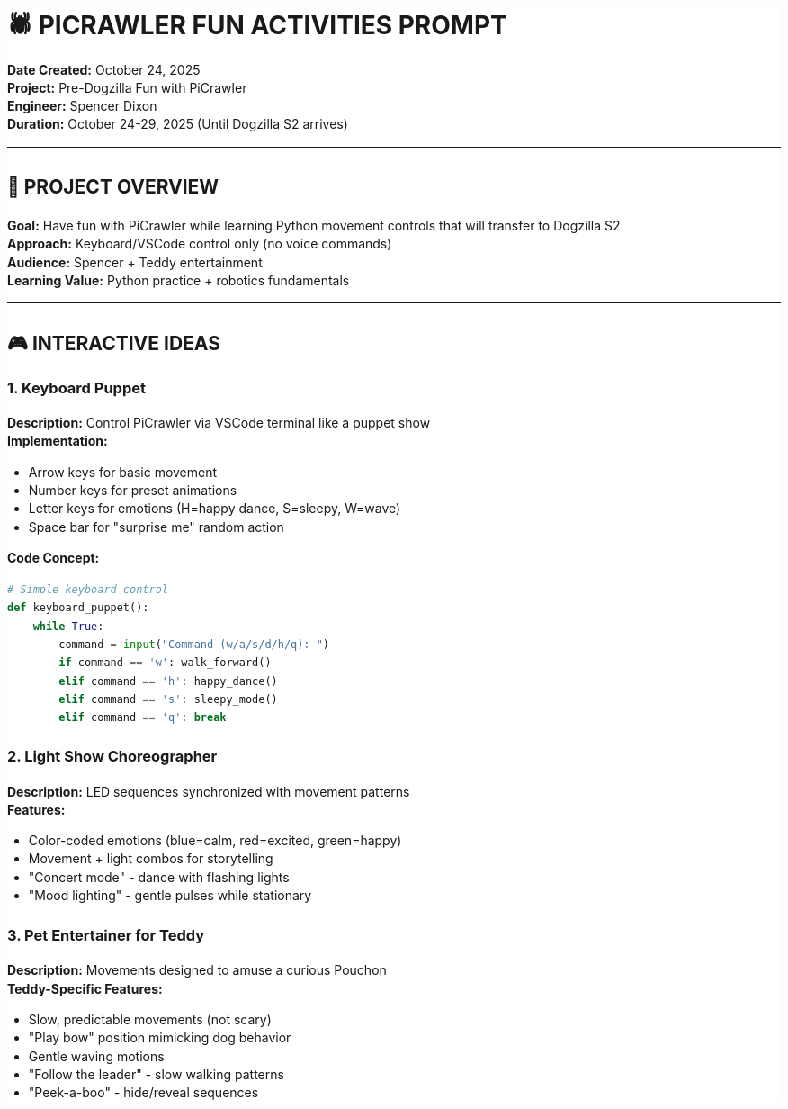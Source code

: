 # 🕷️ PICRAWLER FUN ACTIVITIES PROMPT
**Date Created:** October 24, 2025  
**Project:** Pre-Dogzilla Fun with PiCrawler  
**Engineer:** Spencer Dixon  
**Duration:** October 24-29, 2025 (Until Dogzilla S2 arrives)

---

## 🎯 PROJECT OVERVIEW
**Goal:** Have fun with PiCrawler while learning Python movement controls that will transfer to Dogzilla S2  
**Approach:** Keyboard/VSCode control only (no voice commands)  
**Audience:** Spencer + Teddy entertainment  
**Learning Value:** Python practice + robotics fundamentals  

---

## 🎮 INTERACTIVE IDEAS

### **1. Keyboard Puppet**
**Description:** Control PiCrawler via VSCode terminal like a puppet show  
**Implementation:**
- Arrow keys for basic movement
- Number keys for preset animations
- Letter keys for emotions (H=happy dance, S=sleepy, W=wave)
- Space bar for "surprise me" random action

**Code Concept:**
```python
# Simple keyboard control
def keyboard_puppet():
    while True:
        command = input("Command (w/a/s/d/h/q): ")
        if command == 'w': walk_forward()
        elif command == 'h': happy_dance()
        elif command == 's': sleepy_mode()
        elif command == 'q': break
```

### **2. Light Show Choreographer**
**Description:** LED sequences synchronized with movement patterns  
**Features:**
- Color-coded emotions (blue=calm, red=excited, green=happy)
- Movement + light combos for storytelling
- "Concert mode" - dance with flashing lights
- "Mood lighting" - gentle pulses while stationary

### **3. Pet Entertainer for Teddy**
**Description:** Movements designed to amuse a curious Pouchon  
**Teddy-Specific Features:**
- Slow, predictable movements (not scary)
- "Play bow" position mimicking dog behavior
- Gentle waving motions
- "Follow the leader" - slow walking patterns
- "Peek-a-boo" - hide/reveal sequences

